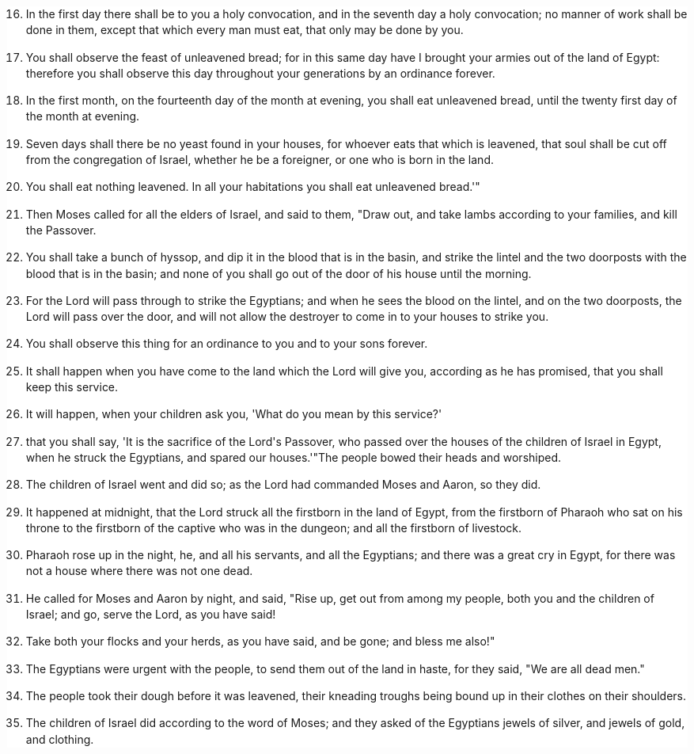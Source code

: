 16. In the first day there shall be to you a holy convocation, and in the seventh day a holy convocation; no manner of work shall be done in them, except that which every man must eat, that only may be done by you.

17. You shall observe the feast of unleavened bread; for in this same day have I brought your armies out of the land of Egypt: therefore you shall observe this day throughout your generations by an ordinance forever.

18. In the first month, on the fourteenth day of the month at evening, you shall eat unleavened bread, until the twenty first day of the month at evening.

19. Seven days shall there be no yeast found in your houses, for whoever eats that which is leavened, that soul shall be cut off from the congregation of Israel, whether he be a foreigner, or one who is born in the land.

20. You shall eat nothing leavened. In all your habitations you shall eat unleavened bread.'"

21. Then Moses called for all the elders of Israel, and said to them, "Draw out, and take lambs according to your families, and kill the Passover.

22. You shall take a bunch of hyssop, and dip it in the blood that is in the basin, and strike the lintel and the two doorposts with the blood that is in the basin; and none of you shall go out of the door of his house until the morning.

23. For the Lord will pass through to strike the Egyptians; and when he sees the blood on the lintel, and on the two doorposts, the Lord will pass over the door, and will not allow the destroyer to come in to your houses to strike you.

24. You shall observe this thing for an ordinance to you and to your sons forever.

25. It shall happen when you have come to the land which the Lord will give you, according as he has promised, that you shall keep this service.

26. It will happen, when your children ask you, 'What do you mean by this service?'

27. that you shall say, 'It is the sacrifice of the Lord's Passover, who passed over the houses of the children of Israel in Egypt, when he struck the Egyptians, and spared our houses.'"The people bowed their heads and worshiped.

28. The children of Israel went and did so; as the Lord had commanded Moses and Aaron, so they did.

29. It happened at midnight, that the Lord struck all the firstborn in the land of Egypt, from the firstborn of Pharaoh who sat on his throne to the firstborn of the captive who was in the dungeon; and all the firstborn of livestock.

30. Pharaoh rose up in the night, he, and all his servants, and all the Egyptians; and there was a great cry in Egypt, for there was not a house where there was not one dead.

31. He called for Moses and Aaron by night, and said, "Rise up, get out from among my people, both you and the children of Israel; and go, serve the Lord, as you have said!

32. Take both your flocks and your herds, as you have said, and be gone; and bless me also!"

33. The Egyptians were urgent with the people, to send them out of the land in haste, for they said, "We are all dead men."

34. The people took their dough before it was leavened, their kneading troughs being bound up in their clothes on their shoulders.

35. The children of Israel did according to the word of Moses; and they asked of the Egyptians jewels of silver, and jewels of gold, and clothing.
